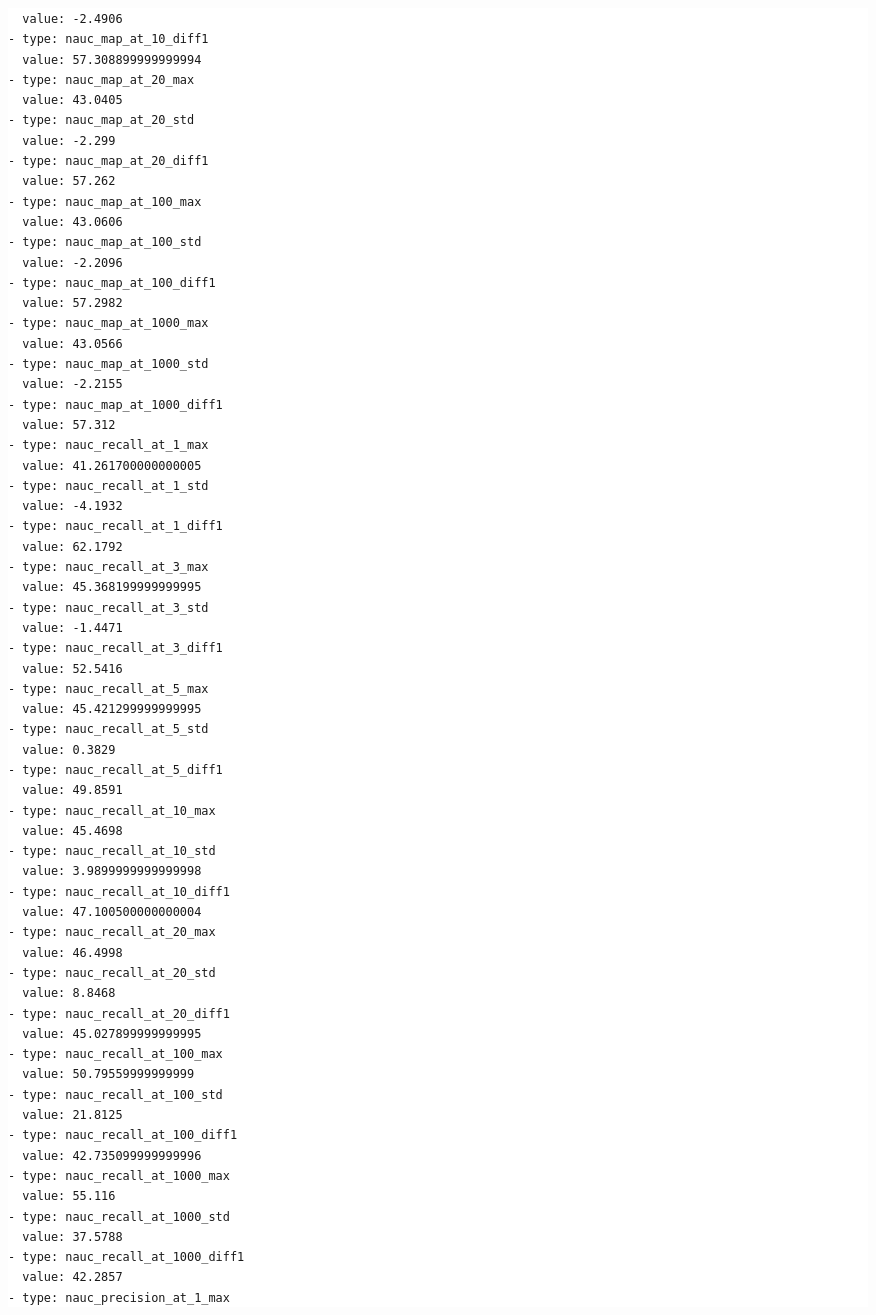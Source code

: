       value: -2.4906
    - type: nauc_map_at_10_diff1
      value: 57.308899999999994
    - type: nauc_map_at_20_max
      value: 43.0405
    - type: nauc_map_at_20_std
      value: -2.299
    - type: nauc_map_at_20_diff1
      value: 57.262
    - type: nauc_map_at_100_max
      value: 43.0606
    - type: nauc_map_at_100_std
      value: -2.2096
    - type: nauc_map_at_100_diff1
      value: 57.2982
    - type: nauc_map_at_1000_max
      value: 43.0566
    - type: nauc_map_at_1000_std
      value: -2.2155
    - type: nauc_map_at_1000_diff1
      value: 57.312
    - type: nauc_recall_at_1_max
      value: 41.261700000000005
    - type: nauc_recall_at_1_std
      value: -4.1932
    - type: nauc_recall_at_1_diff1
      value: 62.1792
    - type: nauc_recall_at_3_max
      value: 45.368199999999995
    - type: nauc_recall_at_3_std
      value: -1.4471
    - type: nauc_recall_at_3_diff1
      value: 52.5416
    - type: nauc_recall_at_5_max
      value: 45.421299999999995
    - type: nauc_recall_at_5_std
      value: 0.3829
    - type: nauc_recall_at_5_diff1
      value: 49.8591
    - type: nauc_recall_at_10_max
      value: 45.4698
    - type: nauc_recall_at_10_std
      value: 3.9899999999999998
    - type: nauc_recall_at_10_diff1
      value: 47.100500000000004
    - type: nauc_recall_at_20_max
      value: 46.4998
    - type: nauc_recall_at_20_std
      value: 8.8468
    - type: nauc_recall_at_20_diff1
      value: 45.027899999999995
    - type: nauc_recall_at_100_max
      value: 50.79559999999999
    - type: nauc_recall_at_100_std
      value: 21.8125
    - type: nauc_recall_at_100_diff1
      value: 42.735099999999996
    - type: nauc_recall_at_1000_max
      value: 55.116
    - type: nauc_recall_at_1000_std
      value: 37.5788
    - type: nauc_recall_at_1000_diff1
      value: 42.2857
    - type: nauc_precision_at_1_max